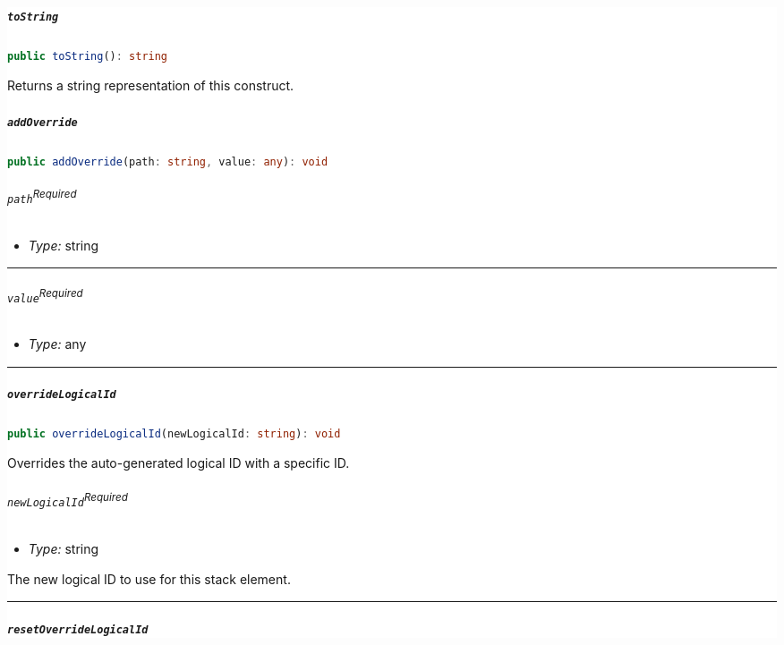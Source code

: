##### `toString` <a name="toString" id="@cdktf/provider-azurerm.dataAzurermStorageManagementPolicy.DataAzurermStorageManagementPolicy.toString"></a>

```typescript
public toString(): string
```

Returns a string representation of this construct.

##### `addOverride` <a name="addOverride" id="@cdktf/provider-azurerm.dataAzurermStorageManagementPolicy.DataAzurermStorageManagementPolicy.addOverride"></a>

```typescript
public addOverride(path: string, value: any): void
```

###### `path`<sup>Required</sup> <a name="path" id="@cdktf/provider-azurerm.dataAzurermStorageManagementPolicy.DataAzurermStorageManagementPolicy.addOverride.parameter.path"></a>

- *Type:* string

---

###### `value`<sup>Required</sup> <a name="value" id="@cdktf/provider-azurerm.dataAzurermStorageManagementPolicy.DataAzurermStorageManagementPolicy.addOverride.parameter.value"></a>

- *Type:* any

---

##### `overrideLogicalId` <a name="overrideLogicalId" id="@cdktf/provider-azurerm.dataAzurermStorageManagementPolicy.DataAzurermStorageManagementPolicy.overrideLogicalId"></a>

```typescript
public overrideLogicalId(newLogicalId: string): void
```

Overrides the auto-generated logical ID with a specific ID.

###### `newLogicalId`<sup>Required</sup> <a name="newLogicalId" id="@cdktf/provider-azurerm.dataAzurermStorageManagementPolicy.DataAzurermStorageManagementPolicy.overrideLogicalId.parameter.newLogicalId"></a>

- *Type:* string

The new logical ID to use for this stack element.

---

##### `resetOverrideLogicalId` <a name="resetOverrideLogicalId" id="@cdktf/provider-azurerm.dataAzurermStorageManagementPolicy.DataAzurermStorageManagementPolicy.resetOverrideLogicalId"></a>
